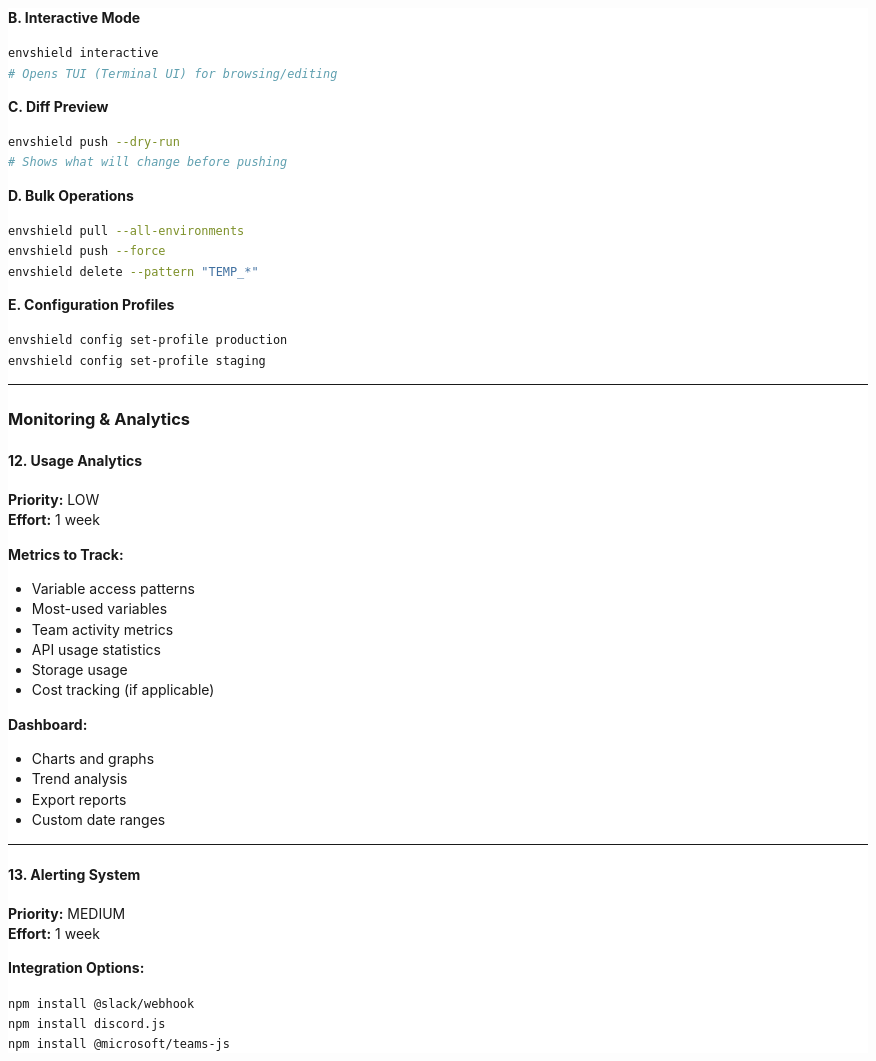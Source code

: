 **B. Interactive Mode**
```bash
envshield interactive
# Opens TUI (Terminal UI) for browsing/editing
```

**C. Diff Preview**
```bash
envshield push --dry-run
# Shows what will change before pushing
```

**D. Bulk Operations**
```bash
envshield pull --all-environments
envshield push --force
envshield delete --pattern "TEMP_*"
```

**E. Configuration Profiles**
```bash
envshield config set-profile production
envshield config set-profile staging
```

---

### Monitoring & Analytics

#### 12. Usage Analytics
**Priority:** LOW  
**Effort:** 1 week

**Metrics to Track:**
- Variable access patterns
- Most-used variables
- Team activity metrics
- API usage statistics
- Storage usage
- Cost tracking (if applicable)

**Dashboard:**
- Charts and graphs
- Trend analysis
- Export reports
- Custom date ranges

---

#### 13. Alerting System
**Priority:** MEDIUM  
**Effort:** 1 week

**Integration Options:**
```bash
npm install @slack/webhook
npm install discord.js
npm install @microsoft/teams-js
```
